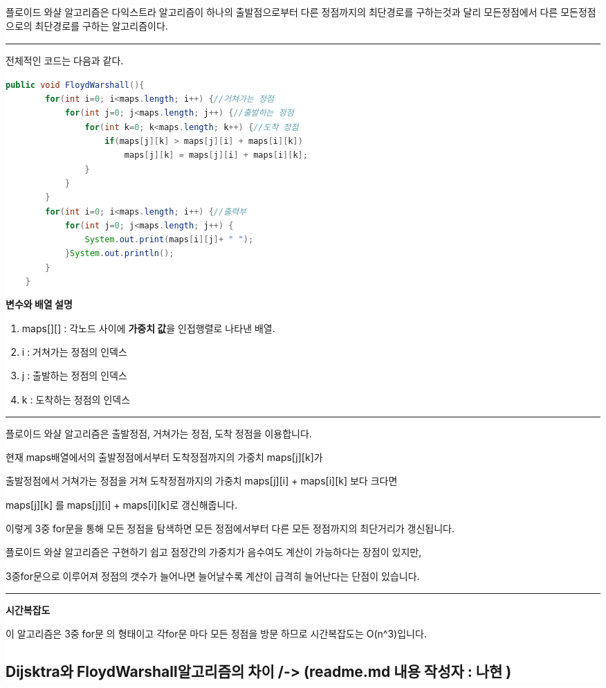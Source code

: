 플로이드 와샬 알고리즘은 다익스트라 알고리즘이 하나의 출발점으로부터 다른 정점까지의 최단경로를 구하는것과 달리 모든정점에서 다른 모든정점으로의 최단경로를 구하는 알고리즘이다.    

---------

전체적인 코드는 다음과 같다.   

```java
public void FloydWarshall(){
        for(int i=0; i<maps.length; i++) {//거쳐가는 정점
            for(int j=0; j<maps.length; j++) {//출발하는 정점
                for(int k=0; k<maps.length; k++) {//도착 정점
                    if(maps[j][k] > maps[j][i] + maps[i][k])
                        maps[j][k] = maps[j][i] + maps[i][k];
                }
            }
        }
        for(int i=0; i<maps.length; i++) {//출력부
            for(int j=0; j<maps.length; j++) {
                System.out.print(maps[i][j]+ " ");
            }System.out.println();
        }
    }
```

**변수와 배열 설명**     

1.  maps\[]\[] : 각노드 사이에 **가중치 값**을 인접행렬로 나타낸 배열.     

2. i : 거쳐가는 정점의 인덱스     
3. j : 출발하는 정점의 인덱스     
4. k : 도착하는 정점의 인덱스       

----------

플로이드 와샬 알고리즘은 출발정점, 거쳐가는 정점, 도착 정점을 이용합니다.        

현재 maps배열에서의 출발정점에서부터 도착정점까지의 가중치 maps\[j]\[k]가       

출발정점에서 거쳐가는 정점을 거쳐 도착정점까지의 가중치 maps\[j]\[i] + maps\[i]\[k] 보다 크다면    

maps\[j]\[k] 를 maps\[j]\[i] + maps\[i]\[k]로 갱신해줍니다.    

이렇게 3중 for문을 통해 모든 정점을 탐색하면 모든 정점에서부터 다른 모든 정점까지의 최단거리가 갱신됩니다.        

플로이드 와샬 알고리즘은 구현하기 쉽고 점정간의 가중치가 음수여도 계산이 가능하다는 장점이 있지만,     

3중for문으로 이루어져 정점의 갯수가 늘어나면 늘어날수록 계산이 급격히 늘어난다는 단점이 있습니다.     

-----------

**시간복잡도**     

이 알고리즘은 3중 for문 의 형태이고 각for문 마다 모든 정점을 방문 하므로 시간복잡도는 O(n^3)입니다.     



## Dijsktra와 FloydWarshall알고리즘의 차이 /-> (readme.md 내용 작성자 : 나현 )
